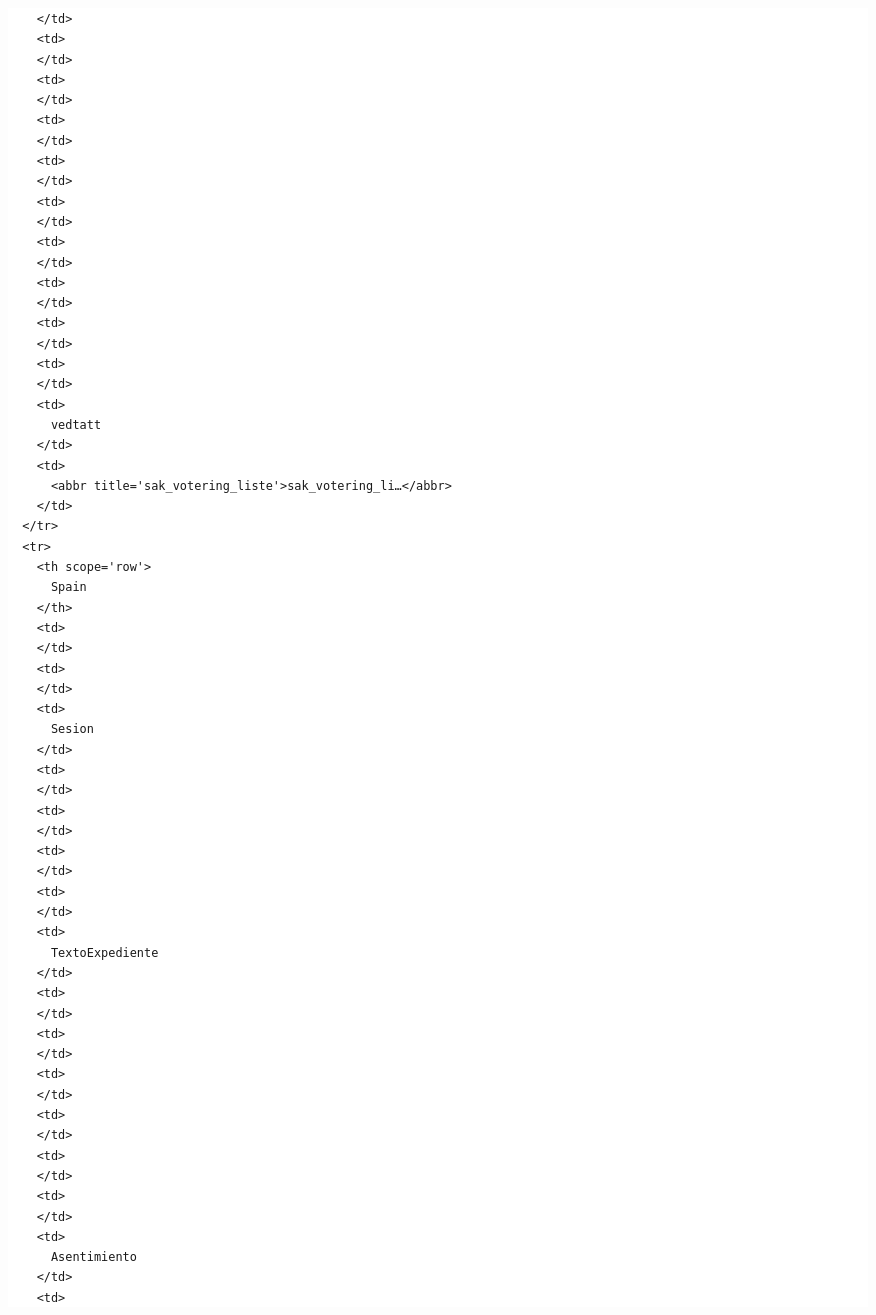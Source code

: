         </td>
        <td>
        </td>
        <td>
        </td>
        <td>
        </td>
        <td>
        </td>
        <td>
        </td>
        <td>
        </td>
        <td>
        </td>
        <td>
        </td>
        <td>
        </td>
        <td>
          vedtatt
        </td>
        <td>
          <abbr title='sak_votering_liste'>sak_votering_li…</abbr>
        </td>
      </tr>
      <tr>
        <th scope='row'>
          Spain
        </th>
        <td>
        </td>
        <td>
        </td>
        <td>
          Sesion
        </td>
        <td>
        </td>
        <td>
        </td>
        <td>
        </td>
        <td>
        </td>
        <td>
          TextoExpediente
        </td>
        <td>
        </td>
        <td>
        </td>
        <td>
        </td>
        <td>
        </td>
        <td>
        </td>
        <td>
        </td>
        <td>
          Asentimiento
        </td>
        <td>